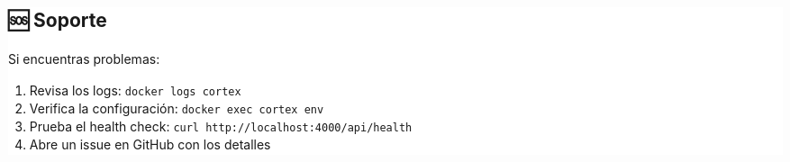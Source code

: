 ## 🆘 Soporte

Si encuentras problemas:

1. Revisa los logs: `docker logs cortex`
2. Verifica la configuración: `docker exec cortex env`
3. Prueba el health check: `curl http://localhost:4000/api/health`
4. Abre un issue en GitHub con los detalles